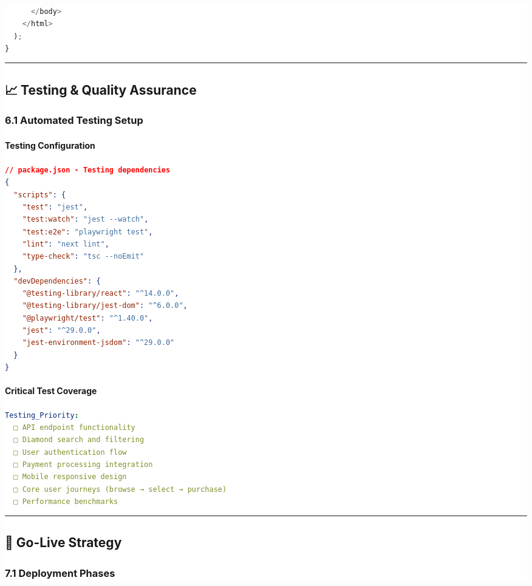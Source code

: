 ```typescript
      </body>
    </html>
  );
}
```

---

## 📈 Testing & Quality Assurance

### **6.1 Automated Testing Setup**

#### **Testing Configuration**
```json
// package.json - Testing dependencies
{
  "scripts": {
    "test": "jest",
    "test:watch": "jest --watch",
    "test:e2e": "playwright test",
    "lint": "next lint",
    "type-check": "tsc --noEmit"
  },
  "devDependencies": {
    "@testing-library/react": "^14.0.0",
    "@testing-library/jest-dom": "^6.0.0",
    "@playwright/test": "^1.40.0",
    "jest": "^29.0.0",
    "jest-environment-jsdom": "^29.0.0"
  }
}
```

#### **Critical Test Coverage**
```yaml
Testing_Priority:
  □ API endpoint functionality
  □ Diamond search and filtering
  □ User authentication flow
  □ Payment processing integration
  □ Mobile responsive design
  □ Core user journeys (browse → select → purchase)
  □ Performance benchmarks
```

---

## 🚀 Go-Live Strategy

### **7.1 Deployment Phases**
